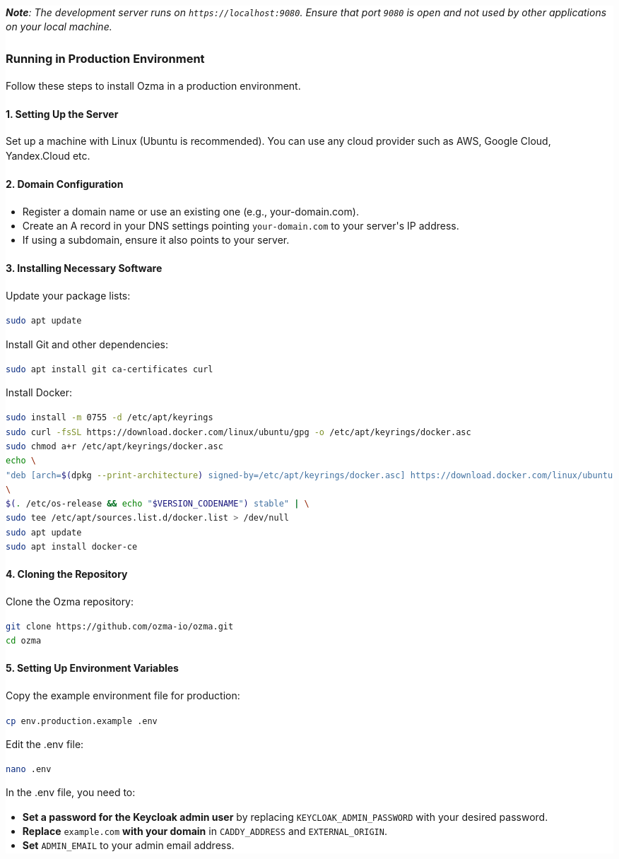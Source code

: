 ***Note**: The development server runs on `https://localhost:9080`. Ensure that port `9080` is open and not used by other applications on your local machine.*

### Running in Production Environment
Follow these steps to install Ozma in a production environment.

#### 1. Setting Up the Server
Set up a machine with Linux (Ubuntu is recommended). You can use any cloud provider such as AWS, Google Cloud, Yandex.Cloud etc.

#### 2. Domain Configuration
- Register a domain name or use an existing one (e.g., your-domain.com).
- Create an A record in your DNS settings pointing `your-domain.com` to your server's IP address.
- If using a subdomain, ensure it also points to your server.

#### 3. Installing Necessary Software
Update your package lists:
```bash
sudo apt update
```
Install Git and other dependencies:
```bash
sudo apt install git ca-certificates curl
```
Install Docker:
```bash
sudo install -m 0755 -d /etc/apt/keyrings
sudo curl -fsSL https://download.docker.com/linux/ubuntu/gpg -o /etc/apt/keyrings/docker.asc
sudo chmod a+r /etc/apt/keyrings/docker.asc
echo \
"deb [arch=$(dpkg --print-architecture) signed-by=/etc/apt/keyrings/docker.asc] https://download.docker.com/linux/ubuntu \
$(. /etc/os-release && echo "$VERSION_CODENAME") stable" | \
sudo tee /etc/apt/sources.list.d/docker.list > /dev/null
sudo apt update
sudo apt install docker-ce
```

#### 4. Cloning the Repository
Clone the Ozma repository:
```bash
git clone https://github.com/ozma-io/ozma.git
cd ozma
```

#### 5. Setting Up Environment Variables
Copy the example environment file for production:
```bash
cp env.production.example .env
```
Edit the .env file:
```bash
nano .env
```
In the .env file, you need to:
- **Set a password for the Keycloak admin user** by replacing `KEYCLOAK_ADMIN_PASSWORD` with your desired password.
- **Replace** `example.com` **with your domain** in `CADDY_ADDRESS` and `EXTERNAL_ORIGIN`.
- **Set** `ADMIN_EMAIL` to your admin email address.
